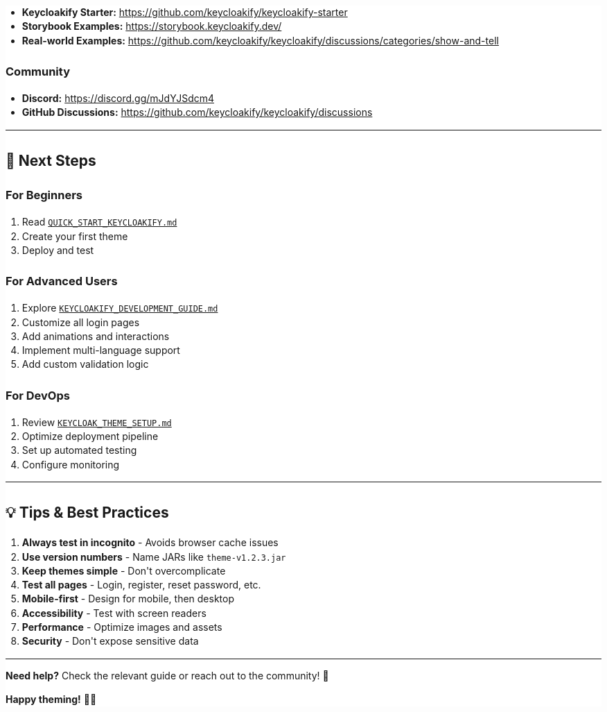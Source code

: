- **Keycloakify Starter:** https://github.com/keycloakify/keycloakify-starter
- **Storybook Examples:** https://storybook.keycloakify.dev/
- **Real-world Examples:** https://github.com/keycloakify/keycloakify/discussions/categories/show-and-tell

### Community

- **Discord:** https://discord.gg/mJdYJSdcm4
- **GitHub Discussions:** https://github.com/keycloakify/keycloakify/discussions

---

## 🚀 Next Steps

### For Beginners

1. Read [`QUICK_START_KEYCLOAKIFY.md`](QUICK_START_KEYCLOAKIFY.md)
2. Create your first theme
3. Deploy and test

### For Advanced Users

1. Explore [`KEYCLOAKIFY_DEVELOPMENT_GUIDE.md`](KEYCLOAKIFY_DEVELOPMENT_GUIDE.md)
2. Customize all login pages
3. Add animations and interactions
4. Implement multi-language support
5. Add custom validation logic

### For DevOps

1. Review [`KEYCLOAK_THEME_SETUP.md`](KEYCLOAK_THEME_SETUP.md)
2. Optimize deployment pipeline
3. Set up automated testing
4. Configure monitoring

---

## 💡 Tips & Best Practices

1. **Always test in incognito** - Avoids browser cache issues
2. **Use version numbers** - Name JARs like `theme-v1.2.3.jar`
3. **Keep themes simple** - Don't overcomplicate
4. **Test all pages** - Login, register, reset password, etc.
5. **Mobile-first** - Design for mobile, then desktop
6. **Accessibility** - Test with screen readers
7. **Performance** - Optimize images and assets
8. **Security** - Don't expose sensitive data

---

**Need help?** Check the relevant guide or reach out to the community! 🤝

**Happy theming!** 🎨✨

